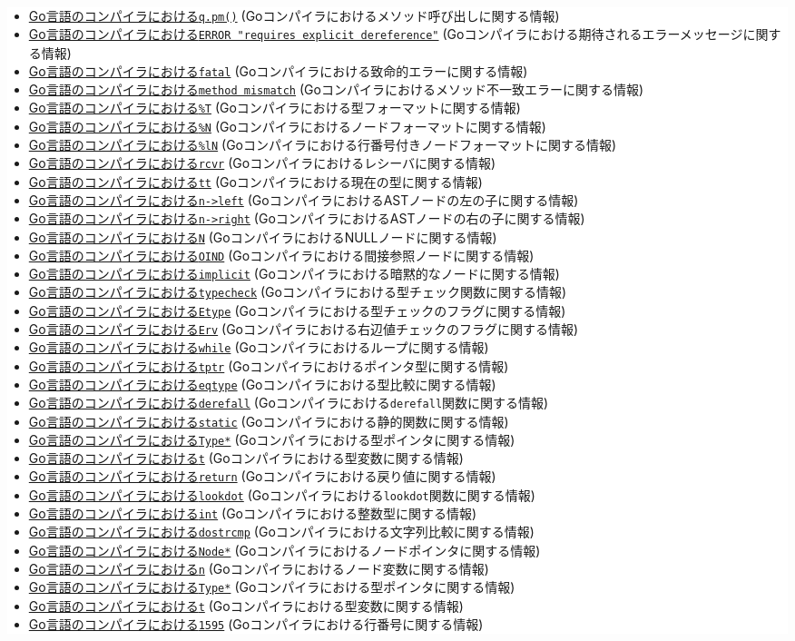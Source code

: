 *   [Go言語のコンパイラにおける`q.pm()`](https://go.dev/src/cmd/compile/internal/gc/typecheck.go) (Goコンパイラにおけるメソッド呼び出しに関する情報)
*   [Go言語のコンパイラにおける`ERROR "requires explicit dereference"`](https://go.dev/src/cmd/compile/internal/test/test.go) (Goコンパイラにおける期待されるエラーメッセージに関する情報)
*   [Go言語のコンパイラにおける`fatal`](https://go.dev/src/cmd/compile/internal/base/fatal.go) (Goコンパイラにおける致命的エラーに関する情報)
*   [Go言語のコンパイラにおける`method mismatch`](https://go.dev/src/cmd/compile/internal/gc/typecheck.go) (Goコンパイラにおけるメソッド不一致エラーに関する情報)
*   [Go言語のコンパイラにおける`%T`](https://go.dev/src/cmd/compile/internal/gc/typecheck.go) (Goコンパイラにおける型フォーマットに関する情報)
*   [Go言語のコンパイラにおける`%N`](https://go.dev/src/cmd/compile/internal/gc/typecheck.go) (Goコンパイラにおけるノードフォーマットに関する情報)
*   [Go言語のコンパイラにおける`%lN`](https://go.dev/src/cmd/compile/internal/gc/typecheck.go) (Goコンパイラにおける行番号付きノードフォーマットに関する情報)
*   [Go言語のコンパイラにおける`rcvr`](https://go.dev/src/cmd/compile/internal/gc/typecheck.go) (Goコンパイラにおけるレシーバに関する情報)
*   [Go言語のコンパイラにおける`tt`](https://go.dev/src/cmd/compile/internal/gc/typecheck.go) (Goコンパイラにおける現在の型に関する情報)
*   [Go言語のコンパイラにおける`n->left`](https://go.dev/src/cmd/compile/internal/syntax/nodes.go) (GoコンパイラにおけるASTノードの左の子に関する情報)
*   [Go言語のコンパイラにおける`n->right`](https://go.dev/src/cmd/compile/internal/syntax/nodes.go) (GoコンパイラにおけるASTノードの右の子に関する情報)
*   [Go言語のコンパイラにおける`N`](https://go.dev/src/cmd/compile/internal/gc/lex.go) (GoコンパイラにおけるNULLノードに関する情報)
*   [Go言語のコンパイラにおける`OIND`](https://go.dev/src/cmd/compile/internal/syntax/nodes.go) (Goコンパイラにおける間接参照ノードに関する情報)
*   [Go言語のコンパイラにおける`implicit`](https://go.dev/src/cmd/compile/internal/gc/walk.go) (Goコンパイラにおける暗黙的なノードに関する情報)
*   [Go言語のコンパイラにおける`typecheck`](https://go.dev/src/cmd/compile/internal/gc/typecheck.go) (Goコンパイラにおける型チェック関数に関する情報)
*   [Go言語のコンパイラにおける`Etype`](https://go.dev/src/cmd/compile/internal/gc/typecheck.go) (Goコンパイラにおける型チェックのフラグに関する情報)
*   [Go言語のコンパイラにおける`Erv`](https://go.dev/src/cmd/compile/internal/gc/typecheck.go) (Goコンパイラにおける右辺値チェックのフラグに関する情報)
*   [Go言語のコンパイラにおける`while`](https://go.dev/src/cmd/compile/internal/gc/typecheck.go) (Goコンパイラにおけるループに関する情報)
*   [Go言語のコンパイラにおける`tptr`](https://go.dev/src/cmd/compile/internal/gc/type.go) (Goコンパイラにおけるポインタ型に関する情報)
*   [Go言語のコンパイラにおける`eqtype`](https://go.dev/src/cmd/compile/internal/gc/type.go) (Goコンパイラにおける型比較に関する情報)
*   [Go言語のコンパイラにおける`derefall`](https://go.dev/src/cmd/compile/internal/gc/typecheck.go) (Goコンパイラにおける`derefall`関数に関する情報)
*   [Go言語のコンパイラにおける`static`](https://go.dev/src/cmd/compile/internal/gc/typecheck.go) (Goコンパイラにおける静的関数に関する情報)
*   [Go言語のコンパイラにおける`Type*`](https://go.dev/src/cmd/compile/internal/gc/type.go) (Goコンパイラにおける型ポインタに関する情報)
*   [Go言語のコンパイラにおける`t`](https://go.dev/src/cmd/compile/internal/gc/type.go) (Goコンパイラにおける型変数に関する情報)
*   [Go言語のコンパイラにおける`return`](https://go.dev/src/cmd/compile/internal/gc/typecheck.go) (Goコンパイラにおける戻り値に関する情報)
*   [Go言語のコンパイラにおける`lookdot`](https://go.dev/src/cmd/compile/internal/gc/typecheck.go) (Goコンパイラにおける`lookdot`関数に関する情報)
*   [Go言語のコンパイラにおける`int`](https://go.dev/src/cmd/compile/internal/gc/typecheck.go) (Goコンパイラにおける整数型に関する情報)
*   [Go言語のコンパイラにおける`dostrcmp`](https://go.dev/src/cmd/compile/internal/gc/typecheck.go) (Goコンパイラにおける文字列比較に関する情報)
*   [Go言語のコンパイラにおける`Node*`](https://go.dev/src/cmd/compile/internal/syntax/nodes.go) (Goコンパイラにおけるノードポインタに関する情報)
*   [Go言語のコンパイラにおける`n`](https://go.dev/src/cmd/compile/internal/syntax/nodes.go) (Goコンパイラにおけるノード変数に関する情報)
*   [Go言語のコンパイラにおける`Type*`](https://go.dev/src/cmd/compile/internal/gc/type.go) (Goコンパイラにおける型ポインタに関する情報)
*   [Go言語のコンパイラにおける`t`](https://go.dev/src/cmd/compile/internal/gc/type.go) (Goコンパイラにおける型変数に関する情報)
*   [Go言語のコンパイラにおける`1595`](https://go.dev/src/cmd/compile/internal/gc/typecheck.go) (Goコンパイラにおける行番号に関する情報)